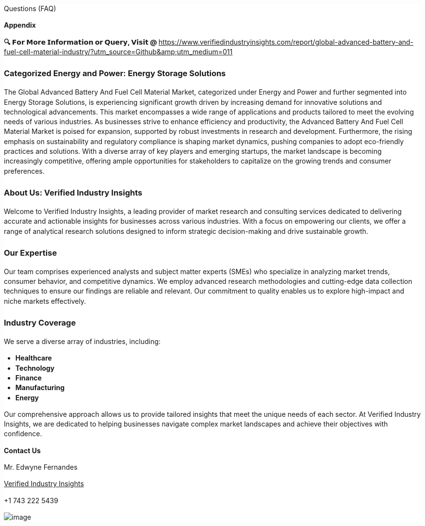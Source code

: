 Questions (FAQ)</strong></p><p><strong>Appendix<br /></strong></p><p><strong>🔍 𝗙𝗼𝗿 𝗠𝗼𝗿𝗲 𝗜𝗻𝗳𝗼𝗿𝗺𝗮𝘁𝗶𝗼𝗻 𝗼𝗿 𝗤𝘂𝗲𝗿𝘆, 𝗩𝗶𝘀𝗶𝘁 @ </strong><a href="https://www.verifiedindustryinsights.com/report/global-advanced-battery-and-fuel-cell-material-industry/?utm_source=Github&amp;utm_medium=011">https://www.verifiedindustryinsights.com/report/global-advanced-battery-and-fuel-cell-material-industry/?utm_source=Github&amp;utm_medium=011</a>&nbsp;</p><h3>Categorized Energy and Power: Energy Storage Solutions </h3><p>The Global Advanced Battery And Fuel Cell Material Market, categorized under Energy and Power and further segmented into Energy Storage Solutions, is experiencing significant growth driven by increasing demand for innovative solutions and technological advancements. This market encompasses a wide range of applications and products tailored to meet the evolving needs of various industries. As businesses strive to enhance efficiency and productivity, the Advanced Battery And Fuel Cell Material Market is poised for expansion, supported by robust investments in research and development. Furthermore, the rising emphasis on sustainability and regulatory compliance is shaping market dynamics, pushing companies to adopt eco-friendly practices and solutions. With a diverse array of key players and emerging startups, the market landscape is becoming increasingly competitive, offering ample opportunities for stakeholders to capitalize on the growing trends and consumer preferences.</p><h3>About Us: Verified Industry Insights</h3><p>Welcome to Verified Industry Insights, a leading provider of market research and consulting services dedicated to delivering accurate and actionable insights for businesses across various industries. With a focus on empowering our clients, we offer a range of analytical research solutions designed to inform strategic decision-making and drive sustainable growth.</p><h3>Our Expertise</h3><p>Our team comprises experienced analysts and subject matter experts (SMEs) who specialize in analyzing market trends, consumer behavior, and competitive dynamics. We employ advanced research methodologies and cutting-edge data collection techniques to ensure our findings are reliable and relevant. Our commitment to quality enables us to explore high-impact and niche markets effectively.</p><h3>Industry Coverage</h3><p>We serve a diverse array of industries, including:</p><ul><li><strong>Healthcare</strong></li><li><strong>Technology</strong></li><li><strong>Finance</strong></li><li><strong>Manufacturing</strong></li><li><strong>Energy</strong></li></ul><p>Our comprehensive approach allows us to provide tailored insights that meet the unique needs of each sector. At Verified Industry Insights, we are dedicated to helping businesses navigate complex market landscapes and achieve their objectives with confidence.</p><p><strong>Contact Us</strong></p><p>Mr. Edwyne Fernandes</p><p><a href="https://www.verifiedindustryinsights.com/">Verified Industry Insights</a></p><p>+1 743 222 5439</p>
![image](https://github.com/user-attachments/assets/ada428b5-f9d4-49ba-ba93-7ab83171d975)
